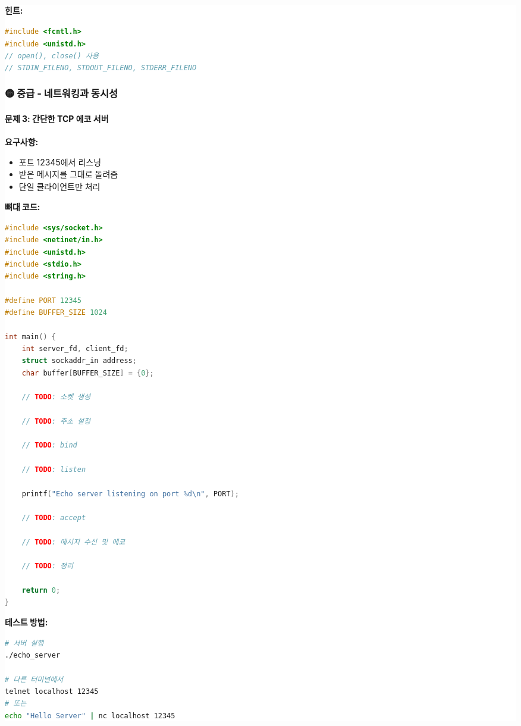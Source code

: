 **힌트:**
```c
#include <fcntl.h>
#include <unistd.h>
// open(), close() 사용
// STDIN_FILENO, STDOUT_FILENO, STDERR_FILENO
```

### 🟡 중급 - 네트워킹과 동시성

#### 문제 3: 간단한 TCP 에코 서버
**요구사항:**
- 포트 12345에서 리스닝
- 받은 메시지를 그대로 돌려줌
- 단일 클라이언트만 처리

**뼈대 코드:**
```c
#include <sys/socket.h>
#include <netinet/in.h>
#include <unistd.h>
#include <stdio.h>
#include <string.h>

#define PORT 12345
#define BUFFER_SIZE 1024

int main() {
    int server_fd, client_fd;
    struct sockaddr_in address;
    char buffer[BUFFER_SIZE] = {0};
    
    // TODO: 소켓 생성
    
    // TODO: 주소 설정
    
    // TODO: bind
    
    // TODO: listen
    
    printf("Echo server listening on port %d\n", PORT);
    
    // TODO: accept
    
    // TODO: 메시지 수신 및 에코
    
    // TODO: 정리
    
    return 0;
}
```

**테스트 방법:**
```bash
# 서버 실행
./echo_server

# 다른 터미널에서
telnet localhost 12345
# 또는
echo "Hello Server" | nc localhost 12345
```

